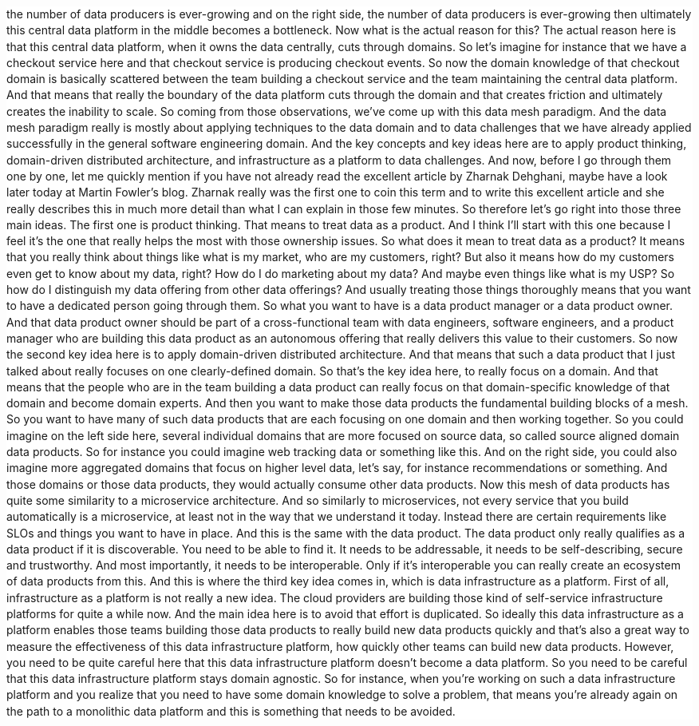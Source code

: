 the number of data producers is ever-growing and on the right side, the number of data producers is ever-growing then ultimately this central data platform in the middle becomes a bottleneck. Now what is the actual reason for this? The actual reason here is that this central data platform, when it owns the data centrally, cuts through domains. So let’s imagine for instance that we have a checkout service here and that checkout service is producing checkout events. So now the domain knowledge of that checkout domain is basically scattered between the team building a checkout service and the team maintaining the central data platform. And that means that really the boundary of the data platform cuts through the domain and that creates friction and ultimately creates the inability to scale.
So coming from those observations, we’ve come up with this data mesh paradigm. And the data mesh paradigm really is mostly about applying techniques to the data domain and to data challenges that we have already applied successfully in the general software engineering domain. And the key concepts and key ideas here are to apply product thinking,
domain-driven distributed architecture,
and infrastructure as a platform to data challenges. And now, before I go through them one by one, let me quickly mention if you have not already read the excellent article by Zharnak Dehghani, maybe have a look later today at Martin Fowler’s blog. Zharnak really was the first one to coin this term and to write this excellent article and she really describes this in much more detail than what I can explain in those few minutes. So therefore let’s go right into those three main ideas. The first one is product thinking. That means to treat data as a product. And I think I’ll start with this one because I feel it’s the one
that really helps the most with those ownership issues. So what does it mean to treat data as a product? It means that you really think about things like what is my market,
who are my customers, right? But also it means how do my customers even get to know about my data, right? How do I do marketing about my data? And maybe even things like what is my USP? So how do I distinguish my data offering from other data offerings? And usually treating those things thoroughly means that you want to have a dedicated person going through them. So what you want to have is a data product manager or a data product owner. And that data product owner should be part of a cross-functional team with data engineers, software engineers, and a product manager who are building this data product as an autonomous offering that really delivers this value to their customers.
So now the second key idea here is to apply domain-driven distributed architecture. And that means that such a data product that I just talked about really focuses on one clearly-defined domain. So that’s the key idea here, to really focus on a domain. And that means that the people who are in the team building a data product can really focus on that domain-specific knowledge of that domain and become domain experts. And then you want to make those data products
the fundamental building blocks of a mesh. So you want to have many of such data products that are each focusing on one domain and then working together. So you could imagine on the left side here, several individual domains that are more focused on source data, so called source aligned domain data products. So for instance you could imagine web tracking data or something like this. And on the right side, you could also imagine more aggregated domains that focus on higher level data, let’s say, for instance recommendations or something. And those domains or those data products, they would actually consume other data products.
Now this mesh of data products has quite some similarity to a microservice architecture. And so similarly to microservices, not every service that you build automatically is a microservice, at least not in the way that we understand it today. Instead there are certain requirements like SLOs and things you want to have in place. And this is the same with the data product. The data product only really qualifies as a data product if it is discoverable. You need to be able to find it. It needs to be addressable, it needs to be self-describing, secure and trustworthy. And most importantly, it needs to be interoperable. Only if it’s interoperable you can really create an ecosystem of data products from this.
And this is where the third key idea comes in, which is data infrastructure as a platform. First of all, infrastructure as a platform is not really a new idea.
The cloud providers are building those kind of self-service infrastructure platforms
for quite a while now.
And the main idea here is to avoid that effort is duplicated. So ideally this data infrastructure as a platform enables those teams building those data products to really build new data products quickly and that’s also a great way to measure the effectiveness of this data infrastructure platform, how quickly other teams can build new data products. However, you need to be quite careful here that this data infrastructure platform doesn’t become a data platform. So you need to be careful that
this data infrastructure platform stays domain agnostic. So for instance, when you’re working on such a data infrastructure platform and you realize that you need to have some domain knowledge to solve a problem, that means you’re already again on the path to a monolithic data platform and this is something that needs to be avoided.